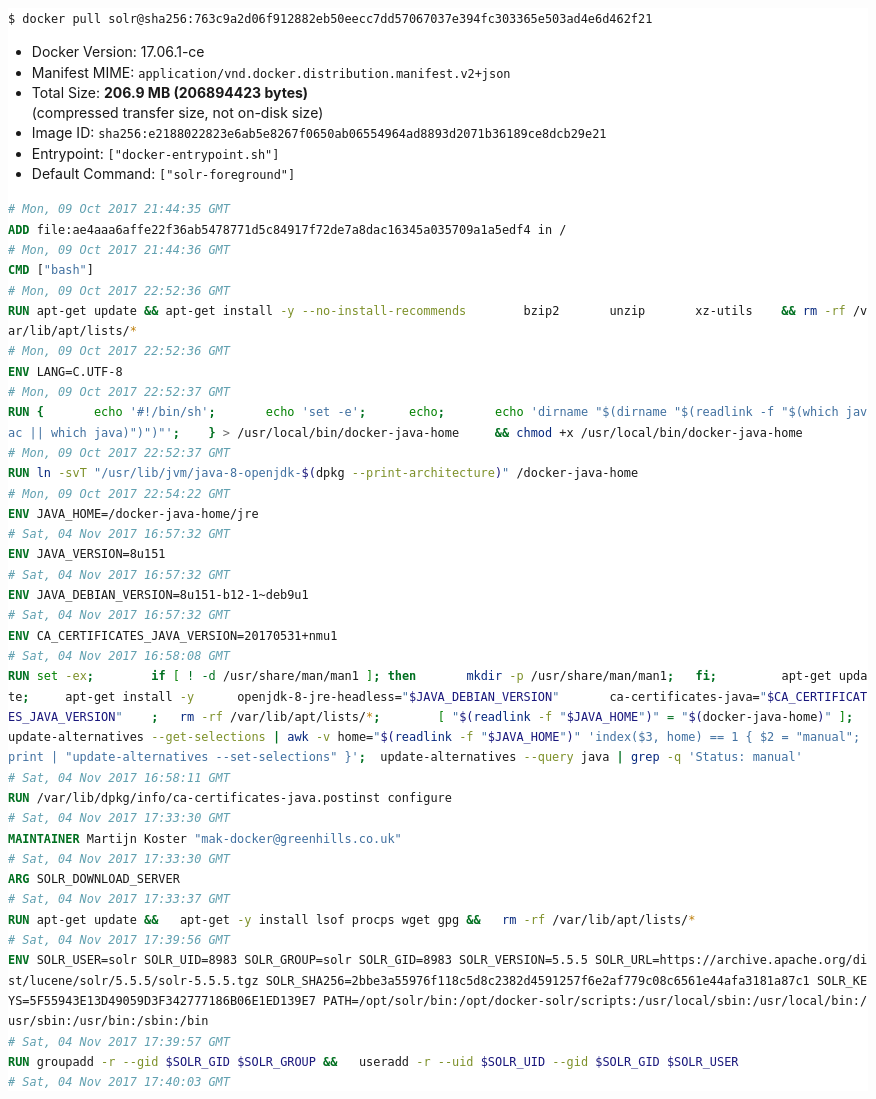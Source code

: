 ```console
$ docker pull solr@sha256:763c9a2d06f912882eb50eecc7dd57067037e394fc303365e503ad4e6d462f21
```

-	Docker Version: 17.06.1-ce
-	Manifest MIME: `application/vnd.docker.distribution.manifest.v2+json`
-	Total Size: **206.9 MB (206894423 bytes)**  
	(compressed transfer size, not on-disk size)
-	Image ID: `sha256:e2188022823e6ab5e8267f0650ab06554964ad8893d2071b36189ce8dcb29e21`
-	Entrypoint: `["docker-entrypoint.sh"]`
-	Default Command: `["solr-foreground"]`

```dockerfile
# Mon, 09 Oct 2017 21:44:35 GMT
ADD file:ae4aaa6affe22f36ab5478771d5c84917f72de7a8dac16345a035709a1a5edf4 in / 
# Mon, 09 Oct 2017 21:44:36 GMT
CMD ["bash"]
# Mon, 09 Oct 2017 22:52:36 GMT
RUN apt-get update && apt-get install -y --no-install-recommends 		bzip2 		unzip 		xz-utils 	&& rm -rf /var/lib/apt/lists/*
# Mon, 09 Oct 2017 22:52:36 GMT
ENV LANG=C.UTF-8
# Mon, 09 Oct 2017 22:52:37 GMT
RUN { 		echo '#!/bin/sh'; 		echo 'set -e'; 		echo; 		echo 'dirname "$(dirname "$(readlink -f "$(which javac || which java)")")"'; 	} > /usr/local/bin/docker-java-home 	&& chmod +x /usr/local/bin/docker-java-home
# Mon, 09 Oct 2017 22:52:37 GMT
RUN ln -svT "/usr/lib/jvm/java-8-openjdk-$(dpkg --print-architecture)" /docker-java-home
# Mon, 09 Oct 2017 22:54:22 GMT
ENV JAVA_HOME=/docker-java-home/jre
# Sat, 04 Nov 2017 16:57:32 GMT
ENV JAVA_VERSION=8u151
# Sat, 04 Nov 2017 16:57:32 GMT
ENV JAVA_DEBIAN_VERSION=8u151-b12-1~deb9u1
# Sat, 04 Nov 2017 16:57:32 GMT
ENV CA_CERTIFICATES_JAVA_VERSION=20170531+nmu1
# Sat, 04 Nov 2017 16:58:08 GMT
RUN set -ex; 		if [ ! -d /usr/share/man/man1 ]; then 		mkdir -p /usr/share/man/man1; 	fi; 		apt-get update; 	apt-get install -y 		openjdk-8-jre-headless="$JAVA_DEBIAN_VERSION" 		ca-certificates-java="$CA_CERTIFICATES_JAVA_VERSION" 	; 	rm -rf /var/lib/apt/lists/*; 		[ "$(readlink -f "$JAVA_HOME")" = "$(docker-java-home)" ]; 		update-alternatives --get-selections | awk -v home="$(readlink -f "$JAVA_HOME")" 'index($3, home) == 1 { $2 = "manual"; print | "update-alternatives --set-selections" }'; 	update-alternatives --query java | grep -q 'Status: manual'
# Sat, 04 Nov 2017 16:58:11 GMT
RUN /var/lib/dpkg/info/ca-certificates-java.postinst configure
# Sat, 04 Nov 2017 17:33:30 GMT
MAINTAINER Martijn Koster "mak-docker@greenhills.co.uk"
# Sat, 04 Nov 2017 17:33:30 GMT
ARG SOLR_DOWNLOAD_SERVER
# Sat, 04 Nov 2017 17:33:37 GMT
RUN apt-get update &&   apt-get -y install lsof procps wget gpg &&   rm -rf /var/lib/apt/lists/*
# Sat, 04 Nov 2017 17:39:56 GMT
ENV SOLR_USER=solr SOLR_UID=8983 SOLR_GROUP=solr SOLR_GID=8983 SOLR_VERSION=5.5.5 SOLR_URL=https://archive.apache.org/dist/lucene/solr/5.5.5/solr-5.5.5.tgz SOLR_SHA256=2bbe3a55976f118c5d8c2382d4591257f6e2af779c08c6561e44afa3181a87c1 SOLR_KEYS=5F55943E13D49059D3F342777186B06E1ED139E7 PATH=/opt/solr/bin:/opt/docker-solr/scripts:/usr/local/sbin:/usr/local/bin:/usr/sbin:/usr/bin:/sbin:/bin
# Sat, 04 Nov 2017 17:39:57 GMT
RUN groupadd -r --gid $SOLR_GID $SOLR_GROUP &&   useradd -r --uid $SOLR_UID --gid $SOLR_GID $SOLR_USER
# Sat, 04 Nov 2017 17:40:03 GMT
```